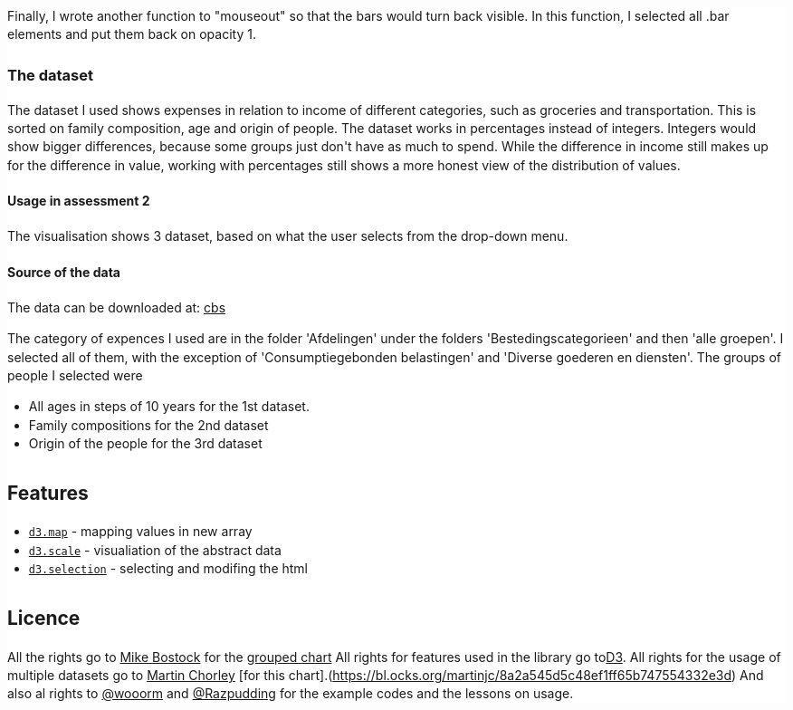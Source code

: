 Finally, I wrote another function to "mouseout" so that the bars would turn back visible. In this function, I selected all .bar elements and put them back on opacity 1.


### The dataset

The dataset I used shows expenses in relation to income of different categories, such as groceries and transportation. This is sorted on family composition, age and origin of people. The dataset works in percentages instead of integers. Integers would show bigger differences, because some groups just don't have as much to spend. While the difference in income still makes up for the difference in value, working with percentages still shows a more honest view of the distribution of values.

#### Usage in assessment 2

The visualisation shows 3 dataset, based on what the user selects from the drop-down menu. 

#### Source of the data

The data can be downloaded at: [cbs](http://statline.cbs.nl/Statweb/selection/?VW=T&DM=SLNL&PA=83679ned&D1=0&D2=0%2c203-205%2c208-211%2c215%2c220-221%2c225-226%2c228%2c231%2c234-235&D3=52-53%2c66-70&D4=l&HDR=G3%2cT%2cG2&STB=G1)

The category of expences I used are in the folder 'Afdelingen' under the folders 'Bestedingscategorieen' and then 'alle groepen'. I selected all of them, with the exception of 'Consumptiegebonden belastingen' and 'Diverse goederen en diensten'. The groups of people I selected were
 * All ages in steps of 10 years for the 1st dataset.
 * Family compositions for the 2nd dataset
 * Origin of the people for the 3rd dataset

 ## Features

* [`d3.map`](https://github.com/d3/d3-collection/blob/master/README.md#map) - mapping values in new array
* [`d3.scale`](https://github.com/d3/d3-scale) - visualiation of the abstract data
* [`d3.selection`](https://github.com/d3/d3-selection) - selecting and modifing the html

## Licence 

All the rights go to [Mike Bostock](https://b.locks.org/mbostock) for the [grouped chart](https://bl.ocks.org/mbostock/3887051) 
All rights for features used in the library go to[D3](https://d3js.org/). 
All rights for the usage of multiple datasets go to [Martin Chorley](https://bl.ocks.org/martinjc) [for this chart].(https://bl.ocks.org/martinjc/8a2a545d5c48ef1ff65b747554332e3d)
And also al rights to [@wooorm](https://github.com/wooorm) and [@Razpudding](https://github.com/Razpudding) for the example codes and the lessons on usage.



